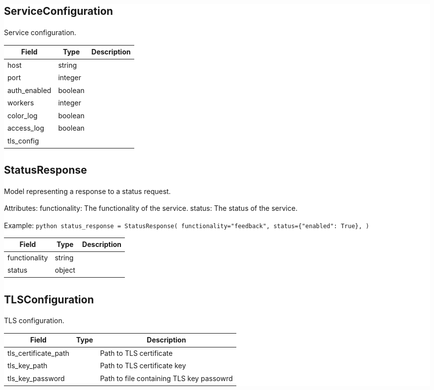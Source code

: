 
## ServiceConfiguration


Service configuration.


| Field | Type | Description |
|-------|------|-------------|
| host | string |  |
| port | integer |  |
| auth_enabled | boolean |  |
| workers | integer |  |
| color_log | boolean |  |
| access_log | boolean |  |
| tls_config |  |  |


## StatusResponse


Model representing a response to a status request.

Attributes:
    functionality: The functionality of the service.
    status: The status of the service.

Example:
    ```python
    status_response = StatusResponse(
        functionality="feedback",
        status={"enabled": True},
    )
    ```


| Field | Type | Description |
|-------|------|-------------|
| functionality | string |  |
| status | object |  |


## TLSConfiguration


TLS configuration.


| Field | Type | Description |
|-------|------|-------------|
| tls_certificate_path |  | Path to TLS certificate |
| tls_key_path |  | Path to TLS certificate key |
| tls_key_password |  | Path to file containing TLS key passowrd |
